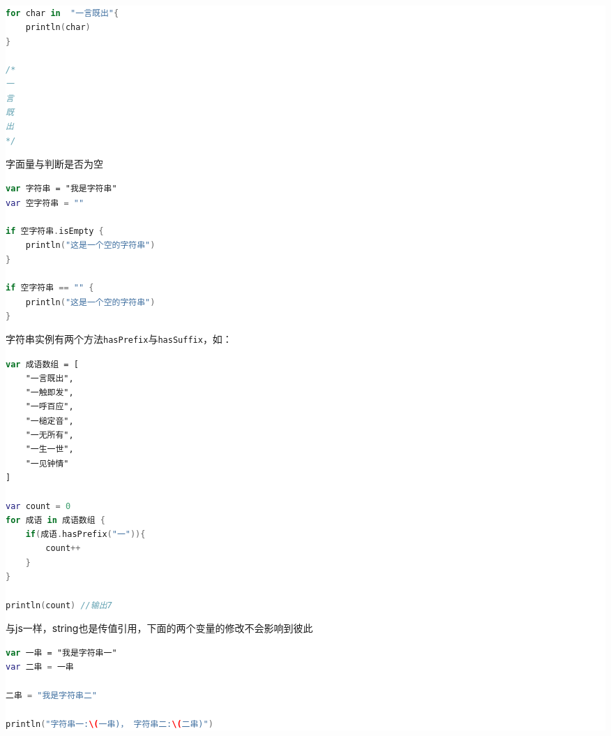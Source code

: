 ```swift
for char in  "一言既出"{
    println(char)
}

/*
一
言
既
出
*/
```

字面量与判断是否为空

```swift
var 字符串 = "我是字符串"
var 空字符串 = ""

if 空字符串.isEmpty {
	println("这是一个空的字符串")
}

if 空字符串 == "" {
    println("这是一个空的字符串")
}
```


字符串实例有两个方法`hasPrefix`与`hasSuffix`，如：

```swift
var 成语数组 = [
    "一言既出",
    "一触即发",
    "一呼百应",
    "一槌定音",
    "一无所有",
    "一生一世",
    "一见钟情"
]

var count = 0
for 成语 in 成语数组 {
    if(成语.hasPrefix("一")){
        count++
    }
}

println(count) //输出7
```

与js一样，string也是传值引用，下面的两个变量的修改不会影响到彼此

```swift
var 一串 = "我是字符串一"
var 二串 = 一串

二串 = "我是字符串二"

println("字符串一:\(一串)， 字符串二:\(二串)")
```
